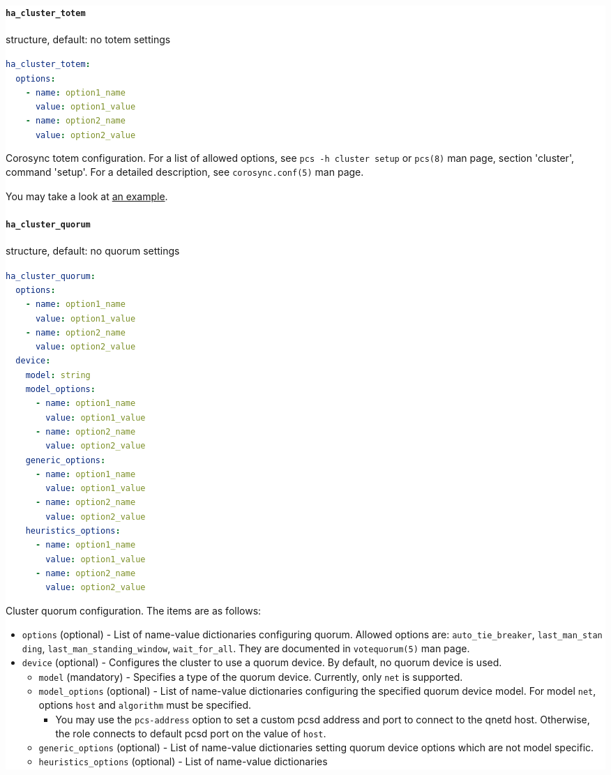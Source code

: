 #### `ha_cluster_totem`

structure, default: no totem settings

```yaml
ha_cluster_totem:
  options:
    - name: option1_name
      value: option1_value
    - name: option2_name
      value: option2_value
```

Corosync totem configuration. For a list of allowed options, see `pcs -h
cluster setup` or `pcs(8)` man page, section 'cluster', command 'setup'. For a
detailed description, see `corosync.conf(5)` man page.

You may take a look at [an example](#advanced-corosync-configuration).

#### `ha_cluster_quorum`

structure, default: no quorum settings

```yaml
ha_cluster_quorum:
  options:
    - name: option1_name
      value: option1_value
    - name: option2_name
      value: option2_value
  device:
    model: string
    model_options:
      - name: option1_name
        value: option1_value
      - name: option2_name
        value: option2_value
    generic_options:
      - name: option1_name
        value: option1_value
      - name: option2_name
        value: option2_value
    heuristics_options:
      - name: option1_name
        value: option1_value
      - name: option2_name
        value: option2_value
```

Cluster quorum configuration. The items are as follows:

* `options` (optional) - List of name-value dictionaries configuring quorum.
  Allowed options are: `auto_tie_breaker`, `last_man_standing`,
  `last_man_standing_window`, `wait_for_all`. They are documented in
  `votequorum(5)` man page.
* `device` (optional) - Configures the cluster to use a quorum device. By
  default, no quorum device is used.
  * `model` (mandatory) - Specifies a type of the quorum device. Currently, only
    `net` is supported.
  * `model_options` (optional) - List of name-value dictionaries configuring
    the specified quorum device model. For model `net`, options `host` and
    `algorithm` must be specified.
    * You may use the `pcs-address` option to set a custom pcsd address and
      port to connect to the qnetd host. Otherwise, the role connects to
      default pcsd port on the value of `host`.
  * `generic_options` (optional) - List of name-value dictionaries setting
    quorum device options which are not model specific.
  * `heuristics_options` (optional) - List of name-value dictionaries